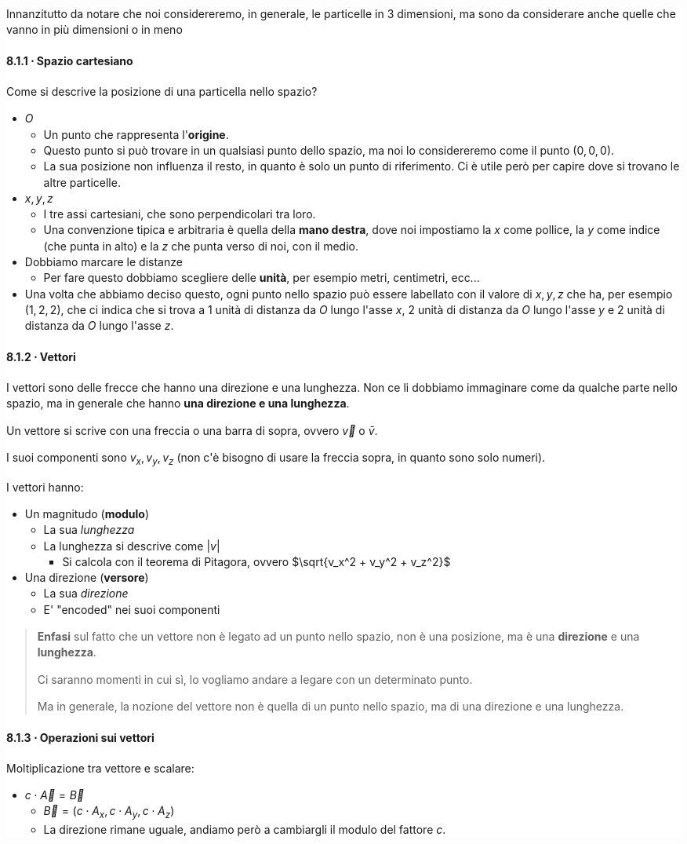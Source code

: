 Innanzitutto da notare che noi considereremo, in generale, le particelle in 3 dimensioni, ma sono da considerare anche quelle che vanno in più dimensioni o in meno

#### 8.1.1 ⋅ Spazio cartesiano

Come si descrive la posizione di una particella nello spazio?

- $O$
  - Un punto che rappresenta l'**origine**.
  - Questo punto si può trovare in un qualsiasi punto dello spazio, ma noi lo considereremo come il punto $(0,0,0)$.
  - La sua posizione non influenza il resto, in quanto è solo un punto di riferimento. Ci è utile però per capire dove si trovano le altre particelle.
- $x,y,z$
  - I tre assi cartesiani, che sono perpendicolari tra loro.
  - Una convenzione tipica e arbitraria è quella della **mano destra**, dove noi impostiamo la $x$ come pollice, la $y$ come indice (che punta in alto) e la $z$ che punta verso di noi, con il medio.
- Dobbiamo marcare le distanze
  - Per fare questo dobbiamo scegliere delle **unità**, per esempio metri, centimetri, ecc...
- Una volta che abbiamo deciso questo, ogni punto nello spazio può essere labellato con il valore di $x,y,z$ che ha, per esempio $(1,2,2)$, che ci indica che si trova a $1$ unità di distanza da $O$ lungo l'asse $x$, $2$ unità di distanza da $O$ lungo l'asse $y$ e $2$ unità di distanza da $O$ lungo l'asse $z$.

#### 8.1.2 ⋅ Vettori

I vettori sono delle frecce che hanno una direzione e una lunghezza. Non ce li dobbiamo immaginare come da qualche parte nello spazio, ma in generale che hanno **una direzione e una lunghezza**.

Un vettore si scrive con una freccia o una barra di sopra, ovvero $\vec{v}$ o $\bar{v}$.

I suoi componenti sono $v_x, v_y, v_z$ (non c'è bisogno di usare la freccia sopra, in quanto sono solo numeri).

I vettori hanno:
- Un magnitudo (**modulo**)
  - La sua *lunghezza*
  - La lunghezza si descrive come $|v|$
    - Si calcola con il teorema di Pitagora, ovvero $\sqrt{v_x^2 + v_y^2 + v_z^2}$
- Una direzione (**versore**)
  - La sua *direzione*
  - E' "encoded" nei suoi componenti

> **Enfasi** sul fatto che un vettore non è legato ad un punto nello spazio, non è una posizione, ma è una **direzione** e una **lunghezza**.
>
> Ci saranno momenti in cui sì, lo vogliamo andare a legare con un determinato punto.
>
> Ma in generale, la nozione del vettore non è quella di un punto nello spazio, ma di una direzione e una lunghezza.

#### 8.1.3 ⋅ Operazioni sui vettori

Moltiplicazione tra vettore e scalare:
- $c \cdot \vec{A} = \vec{B}$
  - $\vec{B} = (c \cdot A_x, c \cdot A_y, c \cdot A_z)$
  - La direzione rimane uguale, andiamo però a cambiargli il modulo del fattore $c$.
